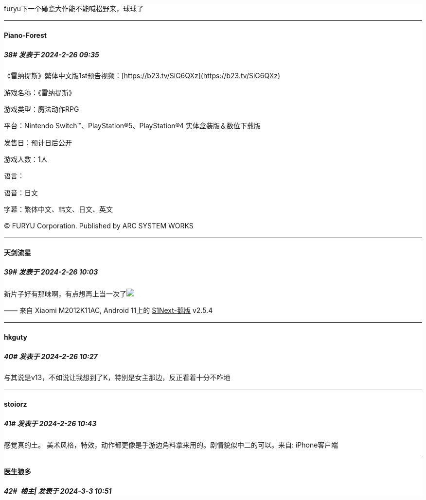 furyu下一个碰瓷大作能不能喊松野来，球球了

*****

####  Piano-Forest  
##### 38#       发表于 2024-2-26 09:35

《雷纳提斯》繁体中文版1st预告视频：[https://b23.tv/SiG6QXz](https://b23.tv/SiG6QXz)

游戏名称：《雷纳提斯》

游戏类型：魔法动作RPG 

平台：Nintendo Switch™、PlayStation®5、PlayStation®4 实体盒装版＆数位下载版

发售日：预计日后公开

游戏人数：1人

语言：

语音：日文

字幕：繁体中文、韩文、日文、英文     

© FURYU Corporation. Published by ARC SYSTEM WORKS

*****

####  天剑流星  
##### 39#       发表于 2024-2-26 10:03

新片子好有那味啊，有点想再上当一次了<img src="https://static.saraba1st.com/image/smiley/face2017/033.png" referrerpolicy="no-referrer">

—— 来自 Xiaomi M2012K11AC, Android 11上的 [S1Next-鹅版](https://github.com/ykrank/S1-Next/releases) v2.5.4

*****

####  hkguty  
##### 40#       发表于 2024-2-26 10:27

与其说是v13，不如说让我想到了K，特别是女主那边，反正看着十分不咋地


*****

####  stoiorz  
##### 41#       发表于 2024-2-26 10:43

感觉真的土。
美术风格，特效，动作都更像是手游边角料拿来用的。剧情貌似中二的可以。来自: iPhone客户端

*****

####  医生狼多  
##### 42#         楼主| 发表于 2024-3-3 10:51
